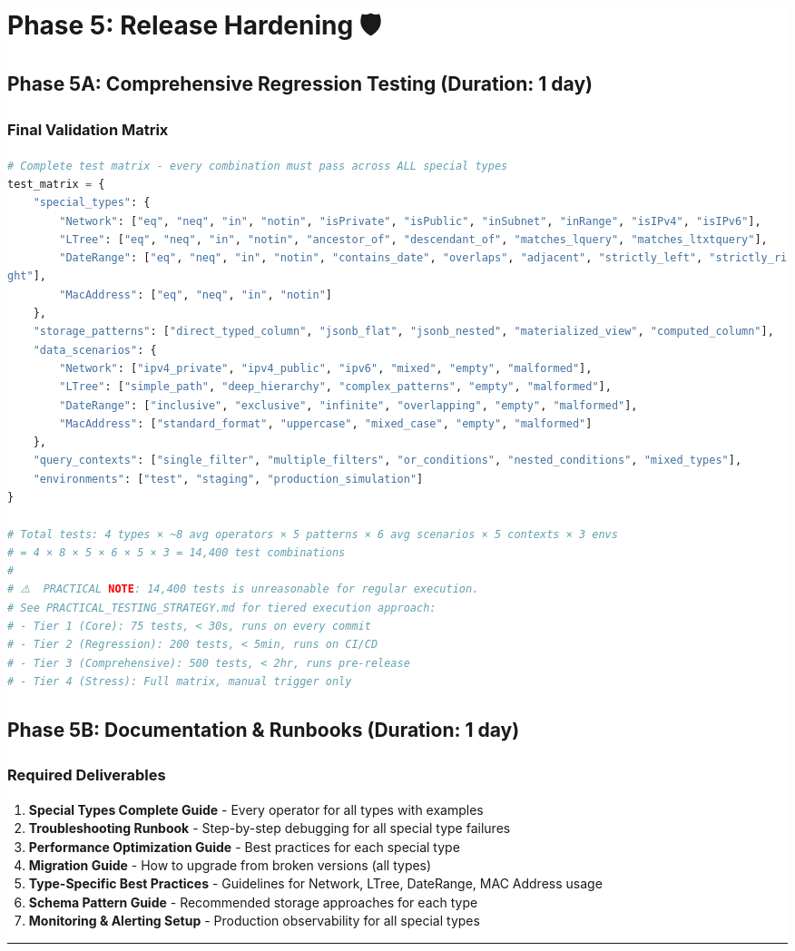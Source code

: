 
# Phase 5: Release Hardening 🛡️

## Phase 5A: Comprehensive Regression Testing (Duration: 1 day)

### Final Validation Matrix
```python
# Complete test matrix - every combination must pass across ALL special types
test_matrix = {
    "special_types": {
        "Network": ["eq", "neq", "in", "notin", "isPrivate", "isPublic", "inSubnet", "inRange", "isIPv4", "isIPv6"],
        "LTree": ["eq", "neq", "in", "notin", "ancestor_of", "descendant_of", "matches_lquery", "matches_ltxtquery"],
        "DateRange": ["eq", "neq", "in", "notin", "contains_date", "overlaps", "adjacent", "strictly_left", "strictly_right"],
        "MacAddress": ["eq", "neq", "in", "notin"]
    },
    "storage_patterns": ["direct_typed_column", "jsonb_flat", "jsonb_nested", "materialized_view", "computed_column"],
    "data_scenarios": {
        "Network": ["ipv4_private", "ipv4_public", "ipv6", "mixed", "empty", "malformed"],
        "LTree": ["simple_path", "deep_hierarchy", "complex_patterns", "empty", "malformed"],
        "DateRange": ["inclusive", "exclusive", "infinite", "overlapping", "empty", "malformed"],
        "MacAddress": ["standard_format", "uppercase", "mixed_case", "empty", "malformed"]
    },
    "query_contexts": ["single_filter", "multiple_filters", "or_conditions", "nested_conditions", "mixed_types"],
    "environments": ["test", "staging", "production_simulation"]
}

# Total tests: 4 types × ~8 avg operators × 5 patterns × 6 avg scenarios × 5 contexts × 3 envs
# = 4 × 8 × 5 × 6 × 5 × 3 = 14,400 test combinations
#
# ⚠️  PRACTICAL NOTE: 14,400 tests is unreasonable for regular execution.
# See PRACTICAL_TESTING_STRATEGY.md for tiered execution approach:
# - Tier 1 (Core): 75 tests, < 30s, runs on every commit
# - Tier 2 (Regression): 200 tests, < 5min, runs on CI/CD
# - Tier 3 (Comprehensive): 500 tests, < 2hr, runs pre-release
# - Tier 4 (Stress): Full matrix, manual trigger only
```

## Phase 5B: Documentation & Runbooks (Duration: 1 day)

### Required Deliverables
1. **Special Types Complete Guide** - Every operator for all types with examples
2. **Troubleshooting Runbook** - Step-by-step debugging for all special type failures
3. **Performance Optimization Guide** - Best practices for each special type
4. **Migration Guide** - How to upgrade from broken versions (all types)
5. **Type-Specific Best Practices** - Guidelines for Network, LTree, DateRange, MAC Address usage
6. **Schema Pattern Guide** - Recommended storage approaches for each type
7. **Monitoring & Alerting Setup** - Production observability for all special types

---
